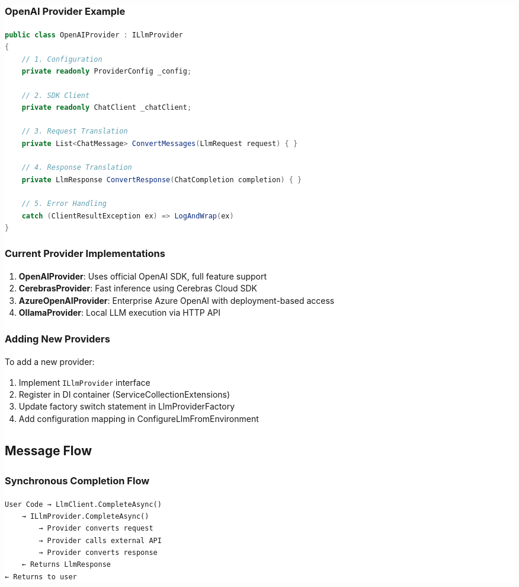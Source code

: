### OpenAI Provider Example

```csharp
public class OpenAIProvider : ILlmProvider
{
    // 1. Configuration
    private readonly ProviderConfig _config;
    
    // 2. SDK Client
    private readonly ChatClient _chatClient;
    
    // 3. Request Translation
    private List<ChatMessage> ConvertMessages(LlmRequest request) { }
    
    // 4. Response Translation
    private LlmResponse ConvertResponse(ChatCompletion completion) { }
    
    // 5. Error Handling
    catch (ClientResultException ex) => LogAndWrap(ex)
}
```

### Current Provider Implementations

1. **OpenAIProvider**: Uses official OpenAI SDK, full feature support
2. **CerebrasProvider**: Fast inference using Cerebras Cloud SDK
3. **AzureOpenAIProvider**: Enterprise Azure OpenAI with deployment-based access
4. **OllamaProvider**: Local LLM execution via HTTP API

### Adding New Providers

To add a new provider:

1. Implement `ILlmProvider` interface
2. Register in DI container (ServiceCollectionExtensions)
3. Update factory switch statement in LlmProviderFactory
4. Add configuration mapping in ConfigureLlmFromEnvironment

## Message Flow

### Synchronous Completion Flow

```
User Code → LlmClient.CompleteAsync()
    → ILlmProvider.CompleteAsync()
        → Provider converts request
        → Provider calls external API
        → Provider converts response
    ← Returns LlmResponse
← Returns to user
```
